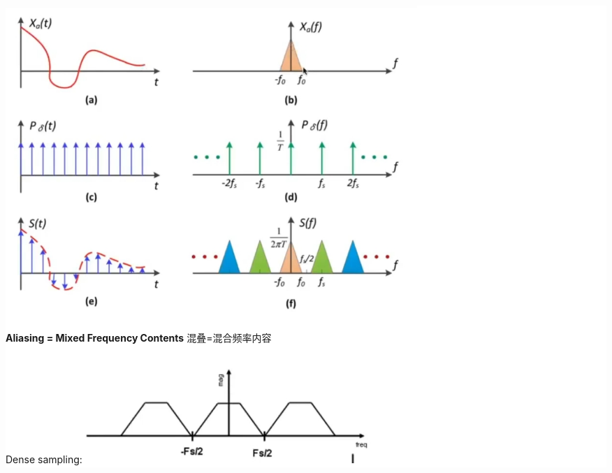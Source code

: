 <img src=".\Images\Sampling.png" alt="Sampling" style="zoom: 60%;" />

**Aliasing = Mixed Frequency Contents**
混叠=混合频率内容

Dense sampling:<img src=".\Images\Dense sampling.png" alt="Dense sampling" style="zoom: 60%;" />
